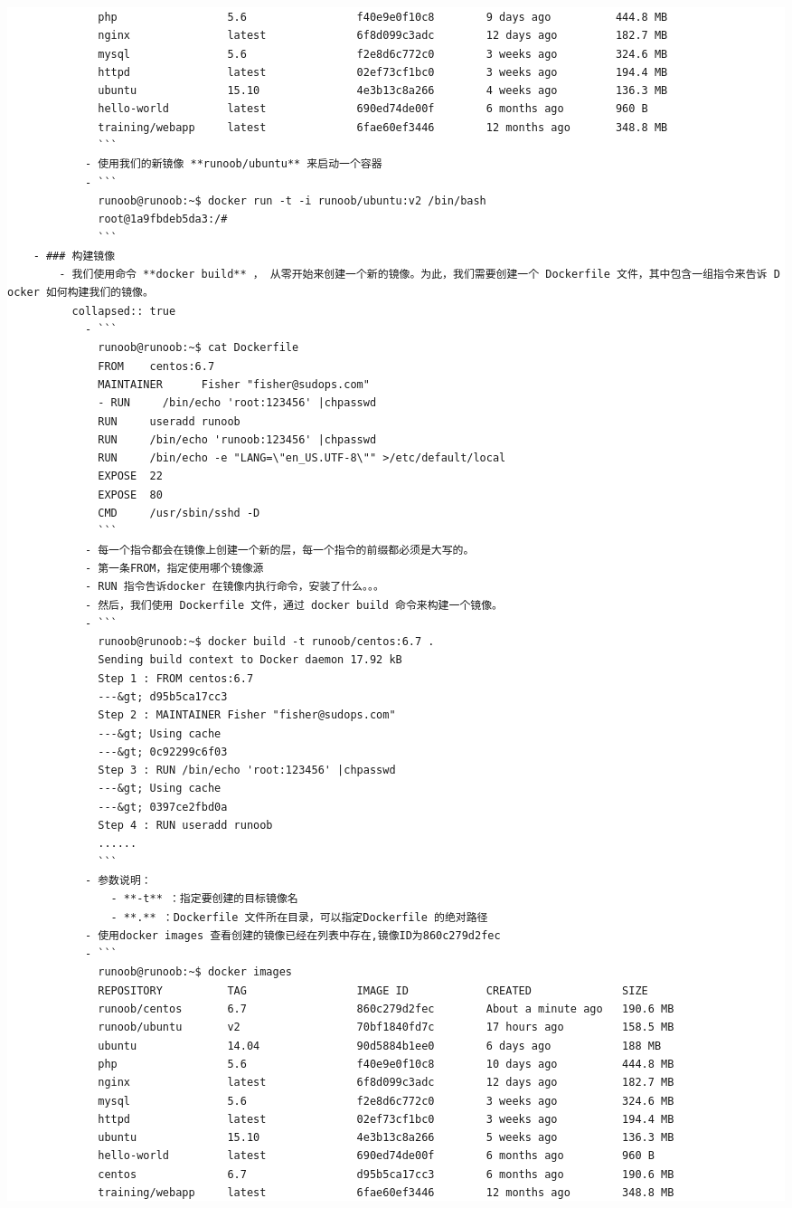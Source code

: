 				  php                 5.6                 f40e9e0f10c8        9 days ago          444.8 MB
				  nginx               latest              6f8d099c3adc        12 days ago         182.7 MB
				  mysql               5.6                 f2e8d6c772c0        3 weeks ago         324.6 MB
				  httpd               latest              02ef73cf1bc0        3 weeks ago         194.4 MB
				  ubuntu              15.10               4e3b13c8a266        4 weeks ago         136.3 MB
				  hello-world         latest              690ed74de00f        6 months ago        960 B
				  training/webapp     latest              6fae60ef3446        12 months ago       348.8 MB
				  ```
				- 使用我们的新镜像 **runoob/ubuntu** 来启动一个容器
				- ```
				  runoob@runoob:~$ docker run -t -i runoob/ubuntu:v2 /bin/bash                            
				  root@1a9fbdeb5da3:/#
				  ```
		- ### 构建镜像
			- 我们使用命令 **docker build** ， 从零开始来创建一个新的镜像。为此，我们需要创建一个 Dockerfile 文件，其中包含一组指令来告诉 Docker 如何构建我们的镜像。
			  collapsed:: true
				- ```
				  runoob@runoob:~$ cat Dockerfile 
				  FROM    centos:6.7
				  MAINTAINER      Fisher "fisher@sudops.com"
				  - RUN     /bin/echo 'root:123456' |chpasswd
				  RUN     useradd runoob
				  RUN     /bin/echo 'runoob:123456' |chpasswd
				  RUN     /bin/echo -e "LANG=\"en_US.UTF-8\"" >/etc/default/local
				  EXPOSE  22
				  EXPOSE  80
				  CMD     /usr/sbin/sshd -D
				  ```
				- 每一个指令都会在镜像上创建一个新的层，每一个指令的前缀都必须是大写的。
				- 第一条FROM，指定使用哪个镜像源
				- RUN 指令告诉docker 在镜像内执行命令，安装了什么。。。
				- 然后，我们使用 Dockerfile 文件，通过 docker build 命令来构建一个镜像。
				- ```
				  runoob@runoob:~$ docker build -t runoob/centos:6.7 .
				  Sending build context to Docker daemon 17.92 kB
				  Step 1 : FROM centos:6.7
				  ---&gt; d95b5ca17cc3
				  Step 2 : MAINTAINER Fisher "fisher@sudops.com"
				  ---&gt; Using cache
				  ---&gt; 0c92299c6f03
				  Step 3 : RUN /bin/echo 'root:123456' |chpasswd
				  ---&gt; Using cache
				  ---&gt; 0397ce2fbd0a
				  Step 4 : RUN useradd runoob
				  ......
				  ```
				- 参数说明：
					- **-t** ：指定要创建的目标镜像名
					- **.** ：Dockerfile 文件所在目录，可以指定Dockerfile 的绝对路径
				- 使用docker images 查看创建的镜像已经在列表中存在,镜像ID为860c279d2fec
				- ```
				  runoob@runoob:~$ docker images 
				  REPOSITORY          TAG                 IMAGE ID            CREATED              SIZE
				  runoob/centos       6.7                 860c279d2fec        About a minute ago   190.6 MB
				  runoob/ubuntu       v2                  70bf1840fd7c        17 hours ago         158.5 MB
				  ubuntu              14.04               90d5884b1ee0        6 days ago           188 MB
				  php                 5.6                 f40e9e0f10c8        10 days ago          444.8 MB
				  nginx               latest              6f8d099c3adc        12 days ago          182.7 MB
				  mysql               5.6                 f2e8d6c772c0        3 weeks ago          324.6 MB
				  httpd               latest              02ef73cf1bc0        3 weeks ago          194.4 MB
				  ubuntu              15.10               4e3b13c8a266        5 weeks ago          136.3 MB
				  hello-world         latest              690ed74de00f        6 months ago         960 B
				  centos              6.7                 d95b5ca17cc3        6 months ago         190.6 MB
				  training/webapp     latest              6fae60ef3446        12 months ago        348.8 MB